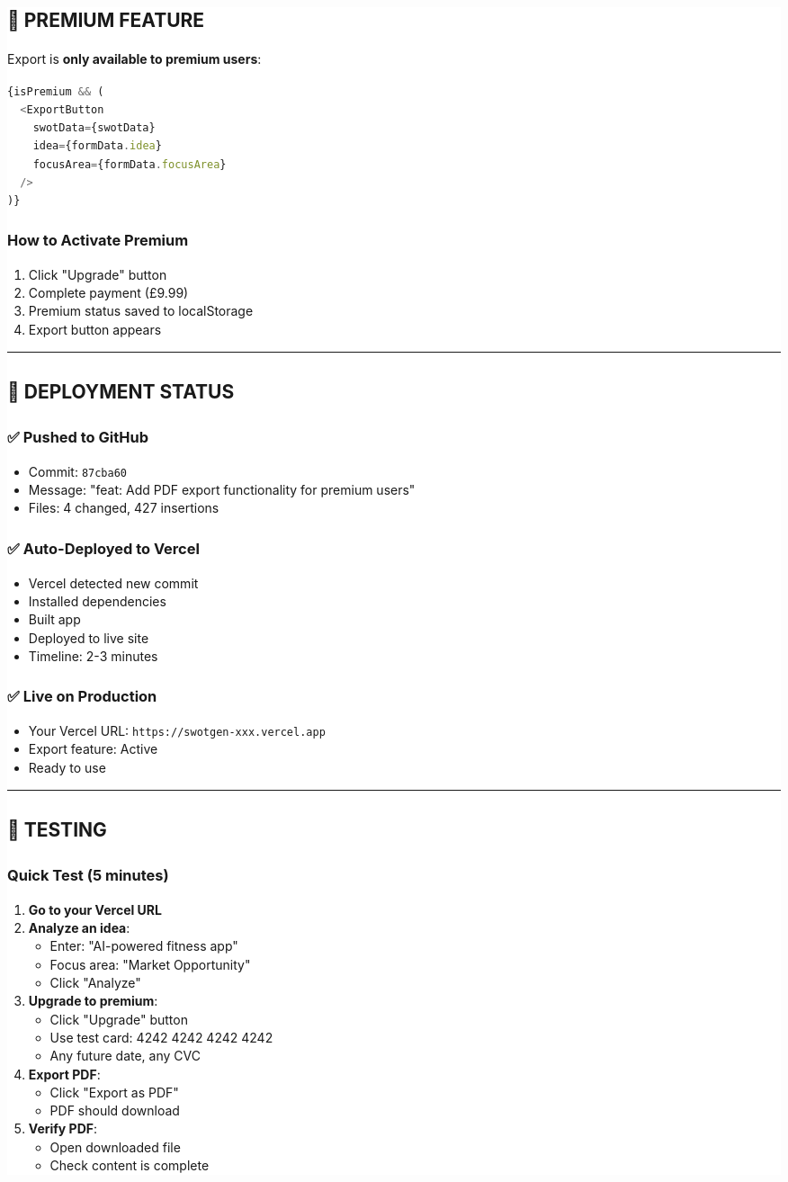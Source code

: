
## 🔐 PREMIUM FEATURE

Export is **only available to premium users**:

```javascript
{isPremium && (
  <ExportButton 
    swotData={swotData} 
    idea={formData.idea}
    focusArea={formData.focusArea}
  />
)}
```

### How to Activate Premium
1. Click "Upgrade" button
2. Complete payment (£9.99)
3. Premium status saved to localStorage
4. Export button appears

---

## 🚀 DEPLOYMENT STATUS

### ✅ Pushed to GitHub
- Commit: `87cba60`
- Message: "feat: Add PDF export functionality for premium users"
- Files: 4 changed, 427 insertions

### ✅ Auto-Deployed to Vercel
- Vercel detected new commit
- Installed dependencies
- Built app
- Deployed to live site
- Timeline: 2-3 minutes

### ✅ Live on Production
- Your Vercel URL: `https://swotgen-xxx.vercel.app`
- Export feature: Active
- Ready to use

---

## 🧪 TESTING

### Quick Test (5 minutes)

1. **Go to your Vercel URL**
2. **Analyze an idea**:
   - Enter: "AI-powered fitness app"
   - Focus area: "Market Opportunity"
   - Click "Analyze"
3. **Upgrade to premium**:
   - Click "Upgrade" button
   - Use test card: 4242 4242 4242 4242
   - Any future date, any CVC
4. **Export PDF**:
   - Click "Export as PDF"
   - PDF should download
5. **Verify PDF**:
   - Open downloaded file
   - Check content is complete